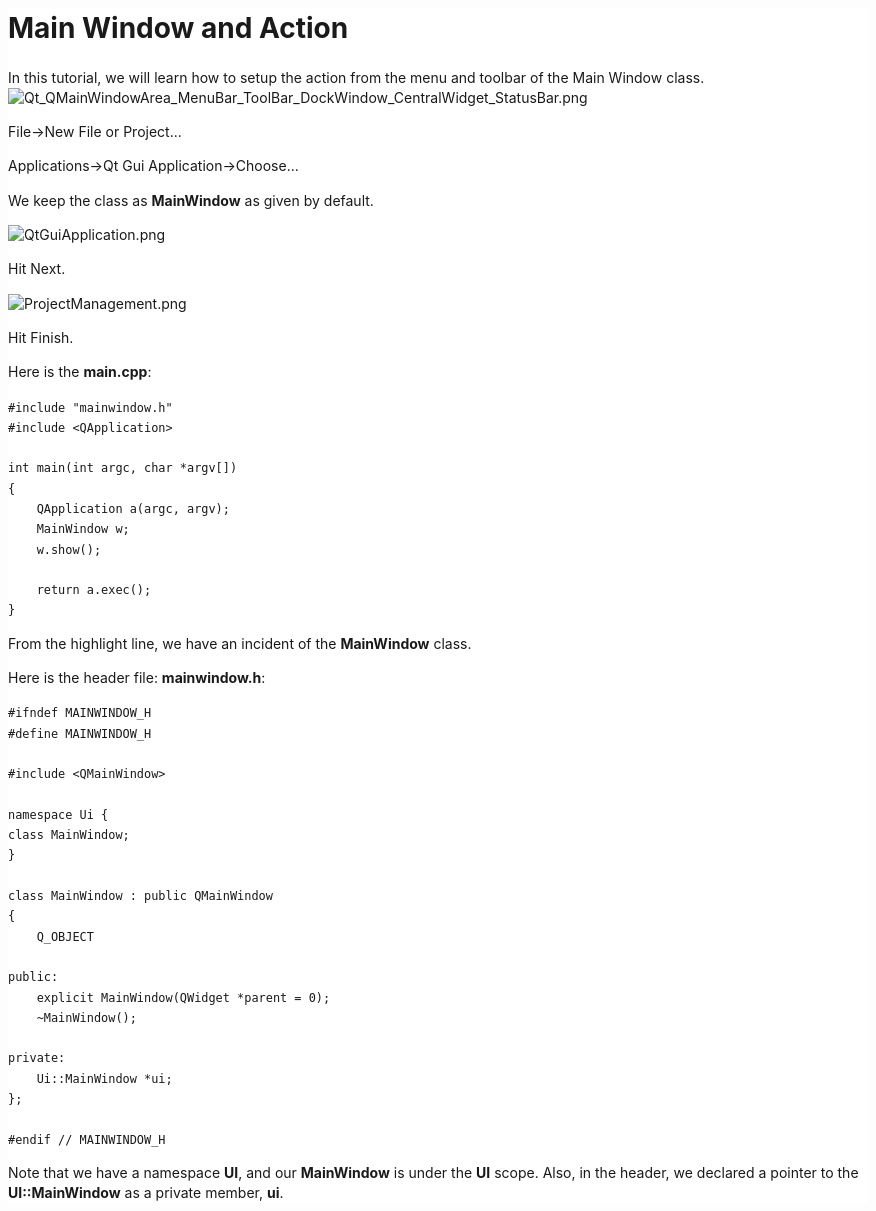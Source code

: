 # Main Window and Action

In this tutorial, we will learn how to setup the action from the menu and toolbar of the Main Window class. ![Qt_QMainWindowArea_MenuBar_ToolBar_DockWindow_CentralWidget_StatusBar.png](https://www.bogotobogo.com/Qt/images/ActionMainWindow/Qt_QMainWindowArea_MenuBar_ToolBar_DockWindow_CentralWidget_StatusBar.png)

File->New File or Project...

Applications->Qt Gui Application->Choose...

We keep the class as **MainWindow** as given by default.

![QtGuiApplication.png](https://www.bogotobogo.com/Qt/images/ActionMainWindow/QtGuiApplication.png)

Hit Next.

![ProjectManagement.png](https://www.bogotobogo.com/Qt/images/ActionMainWindow/ProjectManagement.png)

Hit Finish.

Here is the **main.cpp**:

```
#include "mainwindow.h"
#include <QApplication>

int main(int argc, char *argv[])
{
    QApplication a(argc, argv);
    MainWindow w; 	
    w.show();
    
    return a.exec();
}
```
From the highlight line, we have an incident of the **MainWindow** class.

Here is the header file: **mainwindow.h**:

```
#ifndef MAINWINDOW_H
#define MAINWINDOW_H

#include <QMainWindow>

namespace Ui {
class MainWindow;
}

class MainWindow : public QMainWindow
{
    Q_OBJECT
    
public:
    explicit MainWindow(QWidget *parent = 0);
    ~MainWindow();
    
private:
    Ui::MainWindow *ui;
};

#endif // MAINWINDOW_H
```
Note that we have a namespace **UI**, and our **MainWindow** is under the **UI** scope. Also, in the header, we declared a pointer to the **UI::MainWindow** as a private member, **ui**.
